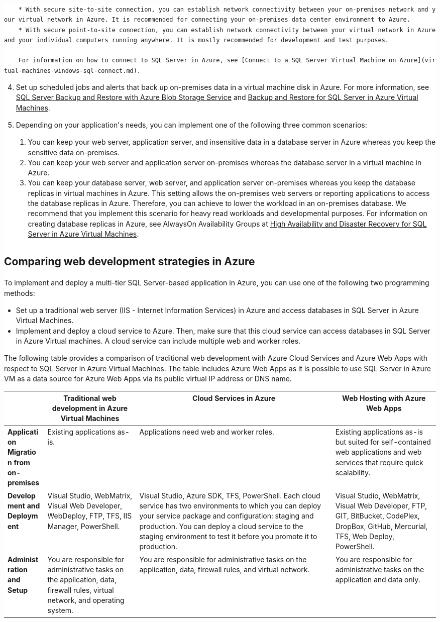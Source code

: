         * With secure site-to-site connection, you can establish network connectivity between your on-premises network and your virtual network in Azure. It is recommended for connecting your on-premises data center environment to Azure.
        * With secure point-to-site connection, you can establish network connectivity between your virtual network in Azure and your individual computers running anywhere. It is mostly recommended for development and test purposes.

        For information on how to connect to SQL Server in Azure, see [Connect to a SQL Server Virtual Machine on Azure](virtual-machines-windows-sql-connect.md).
4. Set up scheduled jobs and alerts that back up on-premises data in a virtual machine disk in Azure. For more information, see [SQL Server Backup and Restore with Azure Blob Storage Service](https://msdn.microsoft.com/library/jj919148.aspx) and [Backup and Restore for SQL Server in Azure Virtual Machines](virtual-machines-windows-sql-backup-recovery.md).
5. Depending on your application's needs, you can implement one of the following three common scenarios:

    1. You can keep your web server, application server, and insensitive data in a database server in Azure whereas you keep the sensitive data on-premises.
    2. You can keep your web server and application server on-premises whereas the database server in a virtual machine in Azure.
    3. You can keep your database server, web server, and application server on-premises whereas you keep the database replicas in virtual machines in Azure. This setting allows the on-premises web servers or reporting applications to access the database replicas in Azure. Therefore, you can achieve to lower the workload in an on-premises database. We recommend that you implement this scenario for heavy read workloads and developmental purposes. For information on creating database replicas in Azure, see AlwaysOn Availability Groups at [High Availability and Disaster Recovery for SQL Server in Azure Virtual Machines](virtual-machines-windows-sql-high-availability-dr.md).

## Comparing web development strategies in Azure
To implement and deploy a multi-tier SQL Server-based application in Azure, you can use one of the following two programming methods:

* Set up a traditional web server (IIS - Internet Information Services) in Azure and access databases in SQL Server in Azure Virtual Machines.
* Implement and deploy a cloud service to Azure. Then, make sure that this cloud service can access databases in SQL Server in Azure Virtual machines. A cloud service can include multiple web and worker roles.

The following table provides a comparison of traditional web development with Azure Cloud Services and Azure Web Apps with respect to SQL Server in Azure Virtual Machines. The table includes Azure Web Apps as it is possible to use SQL Server in Azure VM as a data source for Azure Web Apps via its public virtual IP address or DNS name.

|  | Traditional web development in Azure Virtual Machines | Cloud Services in Azure | Web Hosting with Azure Web Apps |
| --- | --- | --- | --- |
| **Application Migration from on-premises** |Existing applications as-is. |Applications need web and worker roles. |Existing applications as-is but suited for self-contained web applications and web services that require quick scalability. |
| **Development and Deployment** |Visual Studio, WebMatrix, Visual Web Developer, WebDeploy, FTP, TFS, IIS Manager, PowerShell. |Visual Studio, Azure SDK, TFS, PowerShell. Each cloud service has two environments to which you can deploy your service package and configuration: staging and production. You can deploy a cloud service to the staging environment to test it before you promote it to production. |Visual Studio, WebMatrix, Visual Web Developer, FTP, GIT, BitBucket, CodePlex, DropBox, GitHub, Mercurial, TFS, Web Deploy, PowerShell. |
| **Administration and Setup** |You are responsible for administrative tasks on the application, data, firewall rules, virtual network, and operating system. |You are responsible for administrative tasks on the application, data, firewall rules, and virtual network. |You are responsible for administrative tasks on the application and data only. |